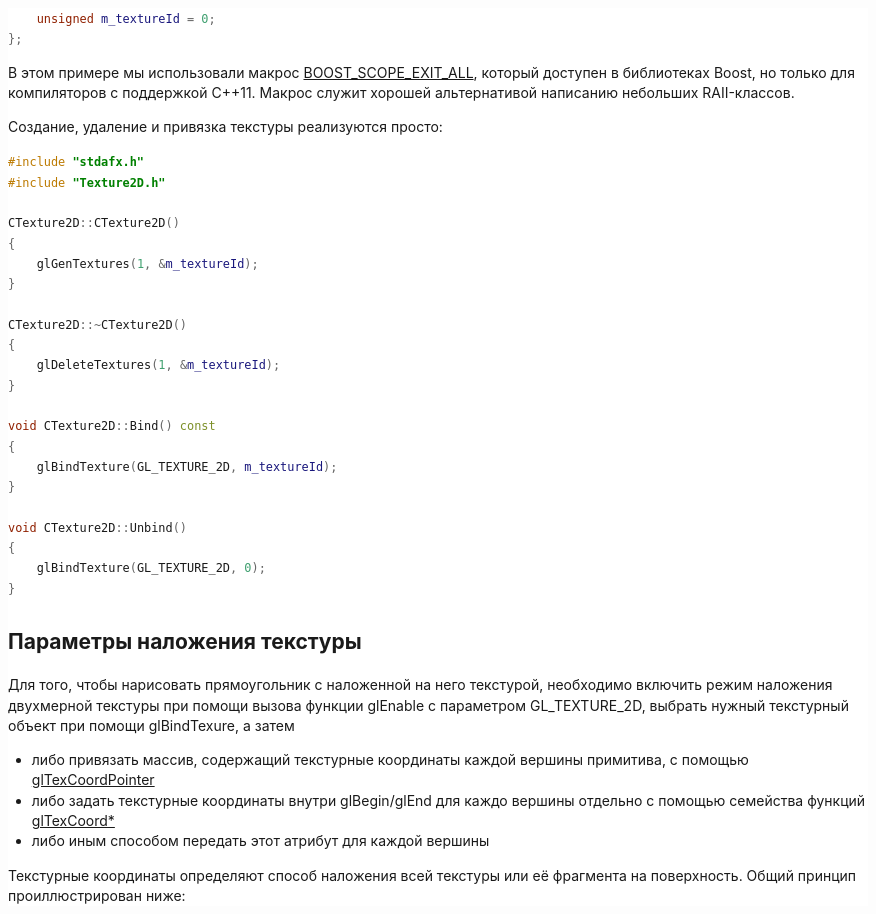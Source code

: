 ```cpp
    unsigned m_textureId = 0;
};
```

В этом примере мы использовали макрос [BOOST_SCOPE_EXIT_ALL](http://www.boost.org/doc/libs/1_52_0/libs/scope_exit/doc/html/BOOST_SCOPE_EXIT_ALL.html), который доступен в библиотеках Boost, но только для компиляторов с поддержкой C++11. Макрос служит хорошей альтернативой написанию небольших RAII-классов.

Создание, удаление и привязка текстуры реализуются просто:

```cpp
#include "stdafx.h"
#include "Texture2D.h"

CTexture2D::CTexture2D()
{
    glGenTextures(1, &m_textureId);
}

CTexture2D::~CTexture2D()
{
    glDeleteTextures(1, &m_textureId);
}

void CTexture2D::Bind() const
{
    glBindTexture(GL_TEXTURE_2D, m_textureId);
}

void CTexture2D::Unbind()
{
    glBindTexture(GL_TEXTURE_2D, 0);
}
```

## Параметры наложения текстуры

Для того, чтобы нарисовать прямоугольник с наложенной на него текстурой, необходимо включить режим наложения двухмерной текстуры при помощи вызова функции glEnable с параметром GL_TEXTURE_2D, выбрать нужный текстурный объект при помощи glBindTexure, а затем

- либо привязать массив, содержащий текстурные координаты каждой вершины примитива, с помощью [glTexCoordPointer](https://www.opengl.org/sdk/docs/man2/xhtml/glTexCoordPointer.xml)
- либо задать текстурные координаты внутри glBegin/glEnd для каждо вершины отдельно с помощью семейства функций [glTexCoord*](https://www.opengl.org/sdk/docs/man2/xhtml/glTexCoord.xml)
- либо иным способом передать этот атрибут для каждой вершины

Текстурные координаты определяют способ наложения всей текстуры или её фрагмента на поверхность. Общий принцип проиллюстрирован ниже:
